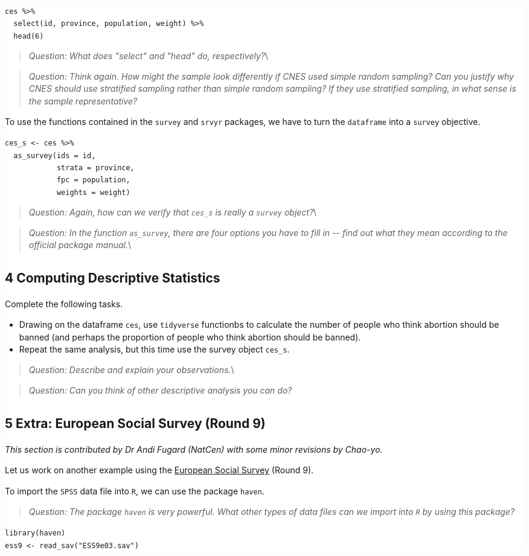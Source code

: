 ```{r, echo=T, eval=F}
ces %>%
  select(id, province, population, weight) %>%
  head(6)
```

> *Question: What does "select" and "head" do, respectively?*\

> *Question: Think again. How might the sample look differently if CNES used simple random sampling? Can you justify why CNES should use stratified sampling rather than simple random sampling? If they use stratified sampling, in what sense is the sample representative?*

To use the functions contained in the `survey` and `srvyr` packages, we have to turn the `dataframe` into a `survey` objective.

```{r, echo=T, eval=F}
ces_s <- ces %>%
  as_survey(ids = id,
            strata = province,
            fpc = population,
            weights = weight)
```

> *Question: Again, how can we verify that `ces_s` is really a `survey` object?*\

> *Question: In the function `as_survey`, there are four options you have to fill in -- find out what they mean according to the official package manual.*\

## 4 Computing Descriptive Statistics

Complete the following tasks.

  - Drawing on the dataframe `ces`, use `tidyverse` functionbs to calculate the number of people who think abortion should be     banned (and perhaps the proportion of people who think abortion should be banned).
  - Repeat the same analysis, but this time use the survey object `ces_s`. 

> *Question: Describe and explain your observations.*\

> *Question: Can you think of other descriptive analysis you can do?*

## **5 Extra: European Social Survey (Round 9)**

*This section is contributed by Dr Andi Fugard (NatCen) with some minor revisions by Chao-yo.*

Let us work on another example using the <a href="https://www.europeansocialsurvey.org/download.html?file=ESS9e03_1&y=2018" target="_blank">European Social Survey</a> (Round 9).

To import the `SPSS` data file into `R`, we can use the package `haven`.

> *Question: The package `haven` is very powerful. What other types of data files can we import into `R` by using this package?*

```{r, echo=T, eval=F}
library(haven)
ess9 <- read_sav("ESS9e03.sav")
```
